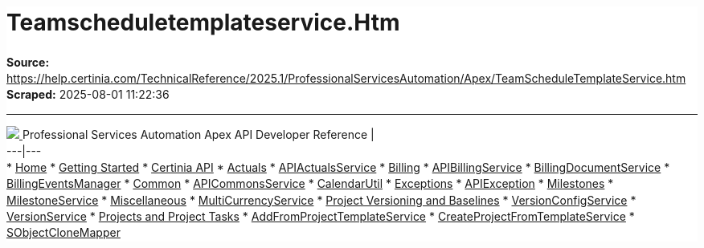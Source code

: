 # Teamscheduletemplateservice.Htm

**Source:** https://help.certinia.com/TechnicalReference/2025.1/ProfessionalServicesAutomation/Apex/TeamScheduleTemplateService.htm  
**Scraped:** 2025-08-01 11:22:36

---

[ ![](https://help.certinia.com/api/resources/images/Logo.png) ](https://help.certinia.com/TechnicalReference/2025.1/ProfessionalServicesAutomation/Apex/Default.htm) Professional Services Automation Apex API Developer Reference |   
---|---  
    * [Home](https://help.certinia.com/TechnicalReference/2025.1/ProfessionalServicesAutomation/Apex/Default.htm)
    * [Getting Started](https://help.certinia.com/TechnicalReference/2025.1/ProfessionalServicesAutomation/Apex/)
      * [Certinia API](https://help.certinia.com/TechnicalReference/2025.1/ProfessionalServicesAutomation/Apex/GenericAPI.htm)
    * [Actuals](https://help.certinia.com/TechnicalReference/2025.1/ProfessionalServicesAutomation/Apex/)
      * [APIActualsService](https://help.certinia.com/TechnicalReference/2025.1/ProfessionalServicesAutomation/Apex/APIActualsService.htm)
    * [Billing](https://help.certinia.com/TechnicalReference/2025.1/ProfessionalServicesAutomation/Apex/)
      * [APIBillingService](https://help.certinia.com/TechnicalReference/2025.1/ProfessionalServicesAutomation/Apex/APIBillingService.htm)
      * [BillingDocumentService](https://help.certinia.com/TechnicalReference/2025.1/ProfessionalServicesAutomation/Apex/BillingDocumentService.htm)
      * [BillingEventsManager](https://help.certinia.com/TechnicalReference/2025.1/ProfessionalServicesAutomation/Apex/BillingEventsManager.htm)
    * [Common](https://help.certinia.com/TechnicalReference/2025.1/ProfessionalServicesAutomation/Apex/)
      * [APICommonsService](https://help.certinia.com/TechnicalReference/2025.1/ProfessionalServicesAutomation/Apex/APICommonsService.htm)
      * [CalendarUtil](https://help.certinia.com/TechnicalReference/2025.1/ProfessionalServicesAutomation/Apex/CalendarUtil.htm)
    * [Exceptions](https://help.certinia.com/TechnicalReference/2025.1/ProfessionalServicesAutomation/Apex/)
      * [APIException](https://help.certinia.com/TechnicalReference/2025.1/ProfessionalServicesAutomation/Apex/APIException.htm)
    * [Milestones](https://help.certinia.com/TechnicalReference/2025.1/ProfessionalServicesAutomation/Apex/)
      * [MilestoneService](https://help.certinia.com/TechnicalReference/2025.1/ProfessionalServicesAutomation/Apex/MilestoneService.htm)
    * [Miscellaneous](https://help.certinia.com/TechnicalReference/2025.1/ProfessionalServicesAutomation/Apex/)
      * [MultiCurrencyService](https://help.certinia.com/TechnicalReference/2025.1/ProfessionalServicesAutomation/Apex/MultiCurrencyService.htm)
    * [Project Versioning and Baselines](https://help.certinia.com/TechnicalReference/2025.1/ProfessionalServicesAutomation/Apex/)
      * [VersionConfigService](https://help.certinia.com/TechnicalReference/2025.1/ProfessionalServicesAutomation/Apex/VersionConfigService.htm)
      * [VersionService](https://help.certinia.com/TechnicalReference/2025.1/ProfessionalServicesAutomation/Apex/VersionService.htm)
    * [Projects and Project Tasks](https://help.certinia.com/TechnicalReference/2025.1/ProfessionalServicesAutomation/Apex/)
      * [AddFromProjectTemplateService](https://help.certinia.com/TechnicalReference/2025.1/ProfessionalServicesAutomation/Apex/AddFromProjectTemplateService.htm)
      * [CreateProjectFromTemplateService](https://help.certinia.com/TechnicalReference/2025.1/ProfessionalServicesAutomation/Apex/CreateProjectFromTemplateService.htm)
      * [SObjectCloneMapper](https://help.certinia.com/TechnicalReference/2025.1/ProfessionalServicesAutomation/Apex/SObjectCloneMapper.htm)